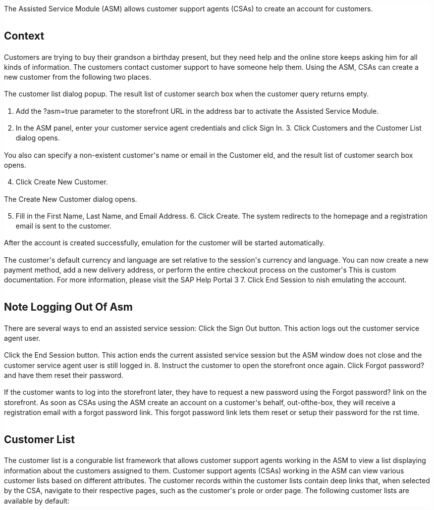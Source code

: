 The Assisted Service Module (ASM) allows customer support agents (CSAs) to create an account for customers.

## Context

Customers are trying to buy their grandson a birthday present, but they need help and the online store keeps asking him for all kinds of information. The customers contact customer support to have someone help them. Using the ASM, CSAs can create a new customer from the following two places.

The customer list dialog popup. The result list of customer search box when the customer query returns empty.

1. Add the ?asm=true parameter to the storefront URL in the address bar to activate the Assisted Service Module.

2. In the ASM panel, enter your customer service agent credentials and click Sign In. 3. Click Customers and the Customer List dialog opens.

You also can specify a non-existent customer's name or email in the Customer eld, and the result list of customer search box opens.

4. Click Create New Customer.

The Create New Customer dialog opens.

5. Fill in the First Name, Last Name, and Email Address. 6. Click Create. The system redirects to the homepage and a registration email is sent to the customer.

After the account is created successfully, emulation for the customer will be started automatically.

The customer's default currency and language are set relative to the session's currency and language. You can now create a new payment method, add a new delivery address, or perform the entire checkout process on the customer's This is custom documentation. For more information, please visit the SAP Help Portal 3 7. Click End Session to nish emulating the account.

## Note Logging Out Of Asm

There are several ways to end an assisted service session:
Click the Sign Out button. This action logs out the customer service agent user.

Click the End Session button. This action ends the current assisted service session but the ASM window does not close and the customer service agent user is still logged in.
8. Instruct the customer to open the storefront once again. Click Forgot password? and have them reset their password.

If the customer wants to log into the storefront later, they have to request a new password using the Forgot password? link on the storefront. As soon as CSAs using the ASM create an account on a customer's behalf, out-ofthe-box, they will receive a registration email with a forgot password link. This forgot password link lets them reset or setup their password for the rst time.

## Customer List

The customer list is a congurable list framework that allows customer support agents working in the ASM to view a list displaying information about the customers assigned to them. Customer support agents (CSAs) working in the ASM can view various customer lists based on different attributes. The customer records within the customer lists contain deep links that, when selected by the CSA, navigate to their respective pages, such as the customer's prole or order page. The following customer lists are available by default:
